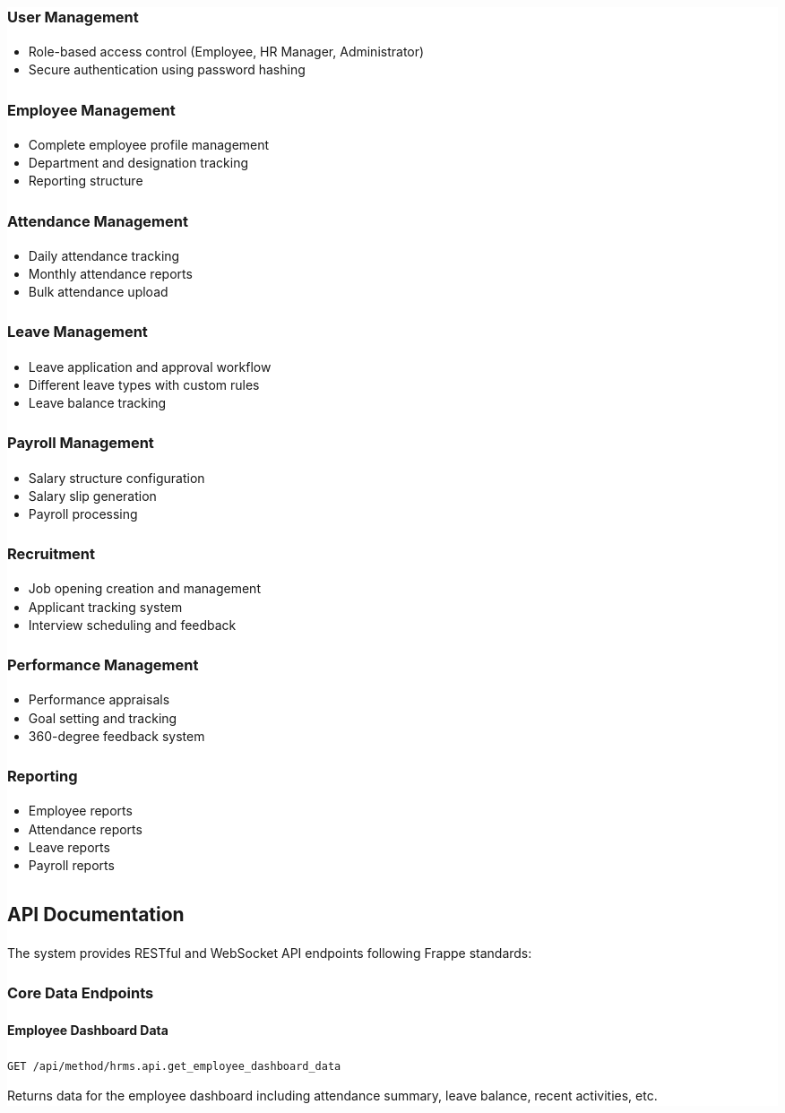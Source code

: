 ### User Management
- Role-based access control (Employee, HR Manager, Administrator)
- Secure authentication using password hashing

### Employee Management
- Complete employee profile management
- Department and designation tracking
- Reporting structure

### Attendance Management
- Daily attendance tracking
- Monthly attendance reports
- Bulk attendance upload

### Leave Management
- Leave application and approval workflow
- Different leave types with custom rules
- Leave balance tracking

### Payroll Management
- Salary structure configuration
- Salary slip generation
- Payroll processing

### Recruitment
- Job opening creation and management
- Applicant tracking system
- Interview scheduling and feedback

### Performance Management
- Performance appraisals
- Goal setting and tracking
- 360-degree feedback system

### Reporting
- Employee reports
- Attendance reports
- Leave reports
- Payroll reports

## API Documentation

The system provides RESTful and WebSocket API endpoints following Frappe standards:

### Core Data Endpoints

#### Employee Dashboard Data
```
GET /api/method/hrms.api.get_employee_dashboard_data
```
Returns data for the employee dashboard including attendance summary, leave balance, recent activities, etc.
